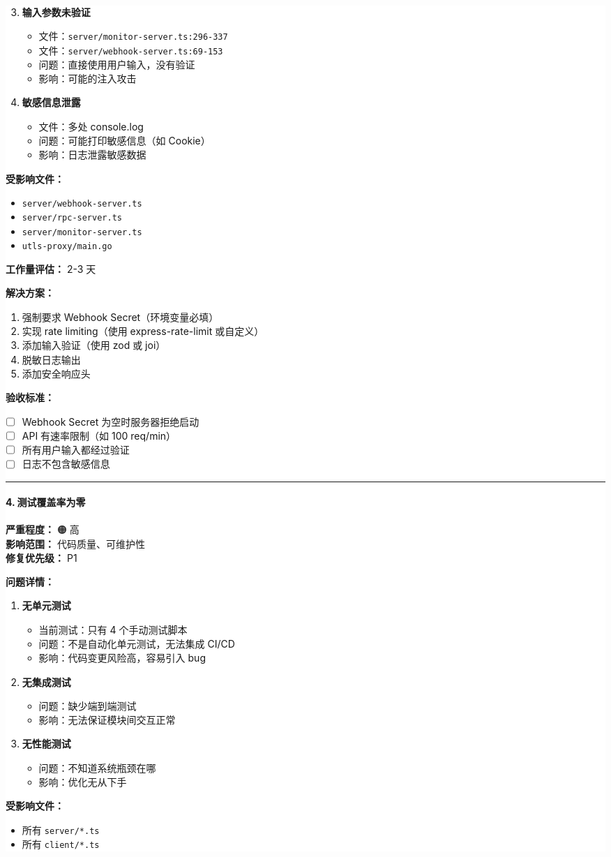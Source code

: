 3. **输入参数未验证**
   - 文件：`server/monitor-server.ts:296-337`
   - 文件：`server/webhook-server.ts:69-153`
   - 问题：直接使用用户输入，没有验证
   - 影响：可能的注入攻击

4. **敏感信息泄露**
   - 文件：多处 console.log
   - 问题：可能打印敏感信息（如 Cookie）
   - 影响：日志泄露敏感数据

**受影响文件：**
- `server/webhook-server.ts`
- `server/rpc-server.ts`
- `server/monitor-server.ts`
- `utls-proxy/main.go`

**工作量评估：** 2-3 天

**解决方案：**
1. 强制要求 Webhook Secret（环境变量必填）
2. 实现 rate limiting（使用 express-rate-limit 或自定义）
3. 添加输入验证（使用 zod 或 joi）
4. 脱敏日志输出
5. 添加安全响应头

**验收标准：**
- [ ] Webhook Secret 为空时服务器拒绝启动
- [ ] API 有速率限制（如 100 req/min）
- [ ] 所有用户输入都经过验证
- [ ] 日志不包含敏感信息

---

#### 4. 测试覆盖率为零

**严重程度：** 🟠 高  
**影响范围：** 代码质量、可维护性  
**修复优先级：** P1

**问题详情：**

1. **无单元测试**
   - 当前测试：只有 4 个手动测试脚本
   - 问题：不是自动化单元测试，无法集成 CI/CD
   - 影响：代码变更风险高，容易引入 bug
   
2. **无集成测试**
   - 问题：缺少端到端测试
   - 影响：无法保证模块间交互正常
   
3. **无性能测试**
   - 问题：不知道系统瓶颈在哪
   - 影响：优化无从下手

**受影响文件：**
- 所有 `server/*.ts`
- 所有 `client/*.ts`
